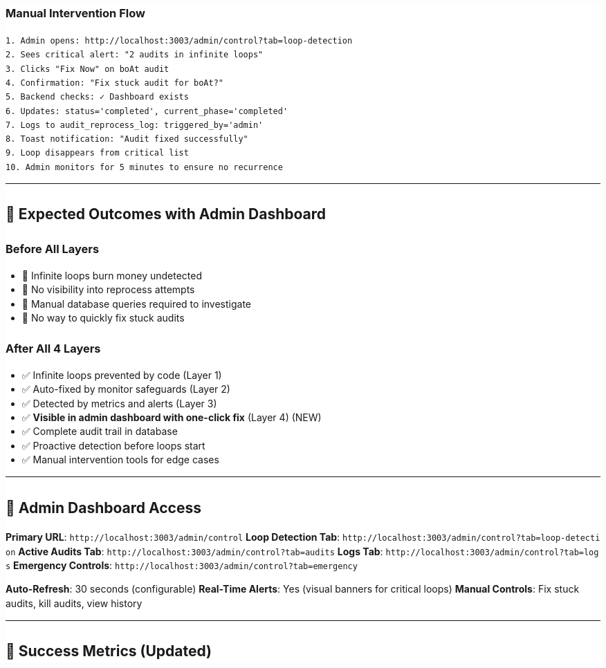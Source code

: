 ### **Manual Intervention Flow**
```
1. Admin opens: http://localhost:3003/admin/control?tab=loop-detection
2. Sees critical alert: "2 audits in infinite loops"
3. Clicks "Fix Now" on boAt audit
4. Confirmation: "Fix stuck audit for boAt?"
5. Backend checks: ✓ Dashboard exists
6. Updates: status='completed', current_phase='completed'
7. Logs to audit_reprocess_log: triggered_by='admin'
8. Toast notification: "Audit fixed successfully"
9. Loop disappears from critical list
10. Admin monitors for 5 minutes to ensure no recurrence
```

---

## 🎉 **Expected Outcomes with Admin Dashboard**

### **Before All Layers**
- 🔴 Infinite loops burn money undetected
- 🔴 No visibility into reprocess attempts
- 🔴 Manual database queries required to investigate
- 🔴 No way to quickly fix stuck audits

### **After All 4 Layers**
- ✅ Infinite loops prevented by code (Layer 1)
- ✅ Auto-fixed by monitor safeguards (Layer 2)
- ✅ Detected by metrics and alerts (Layer 3)
- ✅ **Visible in admin dashboard with one-click fix** (Layer 4) (NEW)
- ✅ Complete audit trail in database
- ✅ Proactive detection before loops start
- ✅ Manual intervention tools for edge cases

---

## 🔗 **Admin Dashboard Access**

**Primary URL**: `http://localhost:3003/admin/control`
**Loop Detection Tab**: `http://localhost:3003/admin/control?tab=loop-detection`
**Active Audits Tab**: `http://localhost:3003/admin/control?tab=audits`
**Logs Tab**: `http://localhost:3003/admin/control?tab=logs`
**Emergency Controls**: `http://localhost:3003/admin/control?tab=emergency`

**Auto-Refresh**: 30 seconds (configurable)
**Real-Time Alerts**: Yes (visual banners for critical loops)
**Manual Controls**: Fix stuck audits, kill audits, view history

---

## 🎯 **Success Metrics (Updated)**
